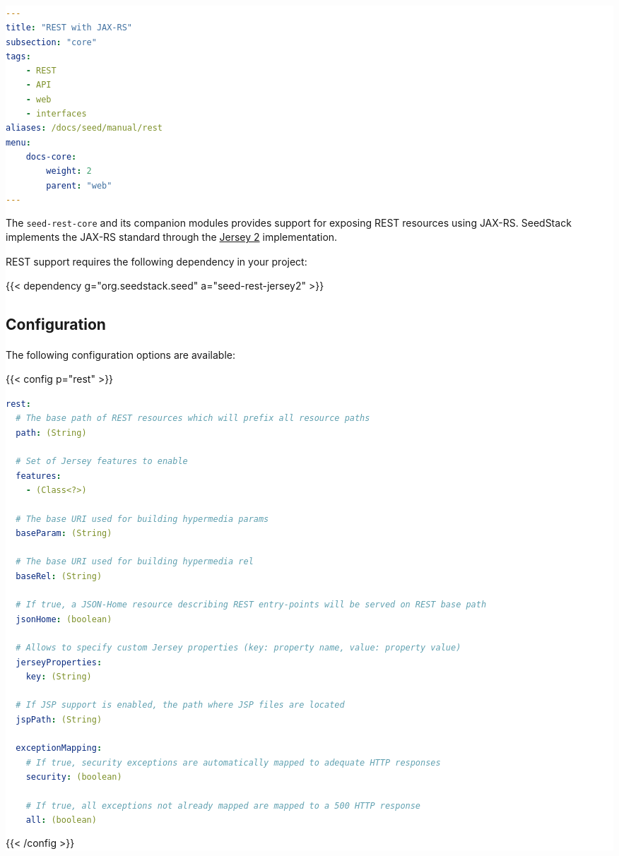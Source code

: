 ```yaml
---
title: "REST with JAX-RS"
subsection: "core"
tags:
    - REST
    - API
    - web
    - interfaces
aliases: /docs/seed/manual/rest    
menu:
    docs-core:
        weight: 2
        parent: "web"
---
```


The `seed-rest-core` and its companion modules provides support for exposing REST resources using JAX-RS. SeedStack implements 
the JAX-RS standard through the [Jersey 2](https://jersey.github.io/) implementation.

REST support requires the following dependency in your project:

{{< dependency g="org.seedstack.seed" a="seed-rest-jersey2" >}}

## Configuration

The following configuration options are available:

{{< config p="rest" >}}
```yaml
rest:
  # The base path of REST resources which will prefix all resource paths
  path: (String) 
  
  # Set of Jersey features to enable
  features:
    - (Class<?>)
   
  # The base URI used for building hypermedia params 
  baseParam: (String)
   
  # The base URI used for building hypermedia rel 
  baseRel: (String) 
  
  # If true, a JSON-Home resource describing REST entry-points will be served on REST base path
  jsonHome: (boolean) 
  
  # Allows to specify custom Jersey properties (key: property name, value: property value)
  jerseyProperties: 
    key: (String)
   
  # If JSP support is enabled, the path where JSP files are located
  jspPath: (String) 
  
  exceptionMapping:
    # If true, security exceptions are automatically mapped to adequate HTTP responses
    security: (boolean)   

    # If true, all exceptions not already mapped are mapped to a 500 HTTP response
    all: (boolean) 
```
{{< /config >}}  
